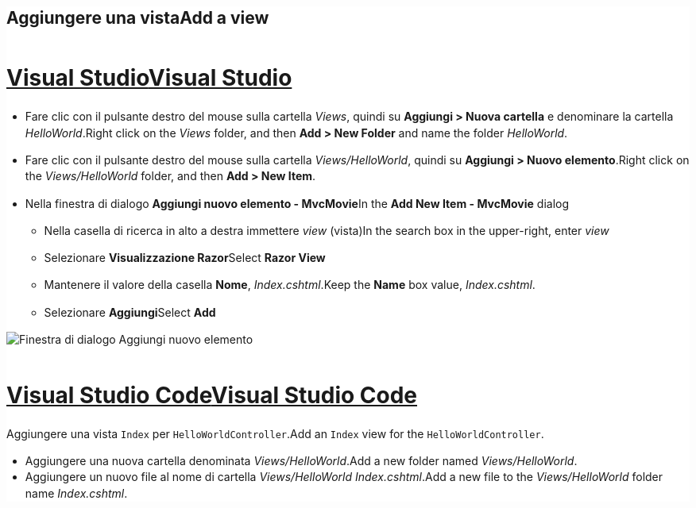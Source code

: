 ## <a name="add-a-view"></a><span data-ttu-id="e69fa-114">Aggiungere una vista</span><span class="sxs-lookup"><span data-stu-id="e69fa-114">Add a view</span></span>


# <a name="visual-studiotabvisual-studio"></a>[<span data-ttu-id="e69fa-115">Visual Studio</span><span class="sxs-lookup"><span data-stu-id="e69fa-115">Visual Studio</span></span>](#tab/visual-studio)

* <span data-ttu-id="e69fa-116">Fare clic con il pulsante destro del mouse sulla cartella *Views*, quindi su **Aggiungi > Nuova cartella** e denominare la cartella *HelloWorld*.</span><span class="sxs-lookup"><span data-stu-id="e69fa-116">Right click on the *Views* folder, and then **Add > New Folder** and name the folder *HelloWorld*.</span></span>

* <span data-ttu-id="e69fa-117">Fare clic con il pulsante destro del mouse sulla cartella *Views/HelloWorld*, quindi su **Aggiungi > Nuovo elemento**.</span><span class="sxs-lookup"><span data-stu-id="e69fa-117">Right click on the *Views/HelloWorld* folder, and then **Add > New Item**.</span></span>

* <span data-ttu-id="e69fa-118">Nella finestra di dialogo **Aggiungi nuovo elemento - MvcMovie**</span><span class="sxs-lookup"><span data-stu-id="e69fa-118">In the **Add New Item - MvcMovie** dialog</span></span>

  * <span data-ttu-id="e69fa-119">Nella casella di ricerca in alto a destra immettere *view* (vista)</span><span class="sxs-lookup"><span data-stu-id="e69fa-119">In the search box in the upper-right, enter *view*</span></span>

  * <span data-ttu-id="e69fa-120">Selezionare **Visualizzazione Razor**</span><span class="sxs-lookup"><span data-stu-id="e69fa-120">Select **Razor View**</span></span>

  * <span data-ttu-id="e69fa-121">Mantenere il valore della casella **Nome**, *Index.cshtml*.</span><span class="sxs-lookup"><span data-stu-id="e69fa-121">Keep the **Name** box value, *Index.cshtml*.</span></span>

  * <span data-ttu-id="e69fa-122">Selezionare **Aggiungi**</span><span class="sxs-lookup"><span data-stu-id="e69fa-122">Select **Add**</span></span>

![Finestra di dialogo Aggiungi nuovo elemento](adding-view/_static/add_view.png)


# <a name="visual-studio-codetabvisual-studio-code"></a>[<span data-ttu-id="e69fa-124">Visual Studio Code</span><span class="sxs-lookup"><span data-stu-id="e69fa-124">Visual Studio Code</span></span>](#tab/visual-studio-code)

<span data-ttu-id="e69fa-125">Aggiungere una vista `Index` per `HelloWorldController`.</span><span class="sxs-lookup"><span data-stu-id="e69fa-125">Add an `Index` view for the `HelloWorldController`.</span></span>

* <span data-ttu-id="e69fa-126">Aggiungere una nuova cartella denominata *Views/HelloWorld*.</span><span class="sxs-lookup"><span data-stu-id="e69fa-126">Add a new folder named *Views/HelloWorld*.</span></span>
* <span data-ttu-id="e69fa-127">Aggiungere un nuovo file al nome di cartella *Views/HelloWorld* *Index.cshtml*.</span><span class="sxs-lookup"><span data-stu-id="e69fa-127">Add a new file to the *Views/HelloWorld* folder name *Index.cshtml*.</span></span>
